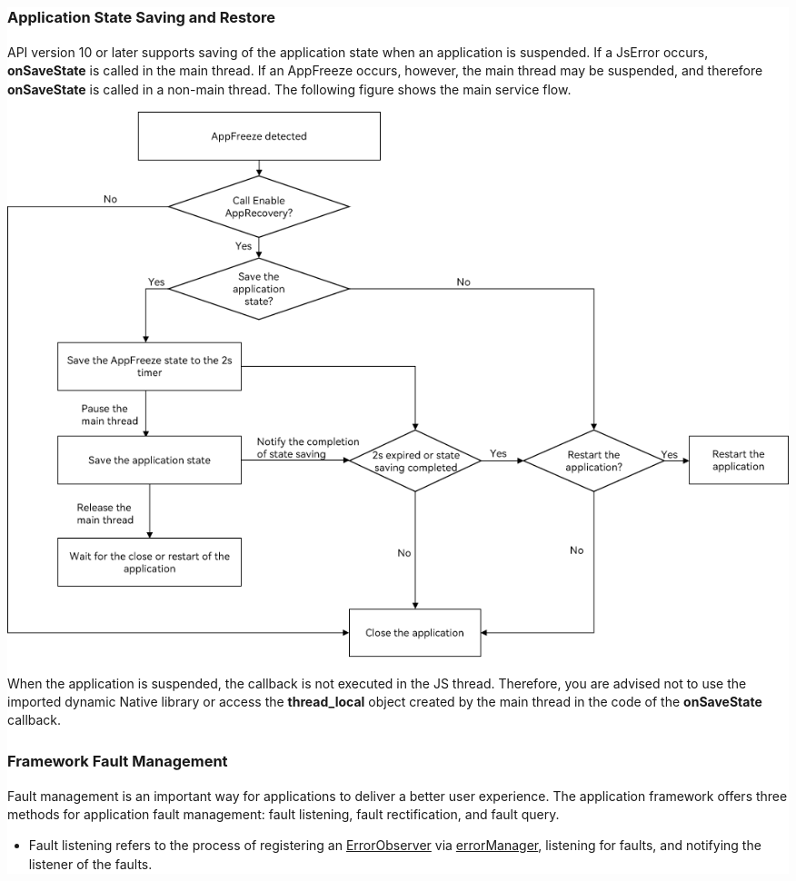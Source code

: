 ### Application State Saving and Restore

API version 10 or later supports saving of the application state when an application is suspended. If a JsError occurs, **onSaveState** is called in the main thread. If an AppFreeze occurs, however, the main thread may be suspended, and therefore **onSaveState** is called in a non-main thread. The following figure shows the main service flow.

![20230315112235.png](figures/20230315112235.png)

When the application is suspended, the callback is not executed in the JS thread. Therefore, you are advised not to use the imported dynamic Native library or access the **thread_local** object created by the main thread in the code of the **onSaveState** callback.

### Framework Fault Management

Fault management is an important way for applications to deliver a better user experience. The application framework offers three methods for application fault management: fault listening, fault rectification, and fault query.

- Fault listening refers to the process of registering an [ErrorObserver](../reference/apis-ability-kit/js-apis-inner-application-errorObserver.md) via [errorManager](../reference/apis-ability-kit/js-apis-app-ability-errorManager.md), listening for faults, and notifying the listener of the faults.
